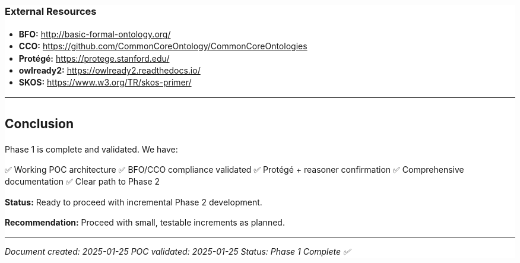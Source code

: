 ### External Resources
- **BFO:** http://basic-formal-ontology.org/
- **CCO:** https://github.com/CommonCoreOntology/CommonCoreOntologies
- **Protégé:** https://protege.stanford.edu/
- **owlready2:** https://owlready2.readthedocs.io/
- **SKOS:** https://www.w3.org/TR/skos-primer/

---

## Conclusion

Phase 1 is complete and validated. We have:

✅ Working POC architecture
✅ BFO/CCO compliance validated
✅ Protégé + reasoner confirmation
✅ Comprehensive documentation
✅ Clear path to Phase 2

**Status:** Ready to proceed with incremental Phase 2 development.

**Recommendation:** Proceed with small, testable increments as planned.

---

*Document created: 2025-01-25*
*POC validated: 2025-01-25*
*Status: Phase 1 Complete ✅*
